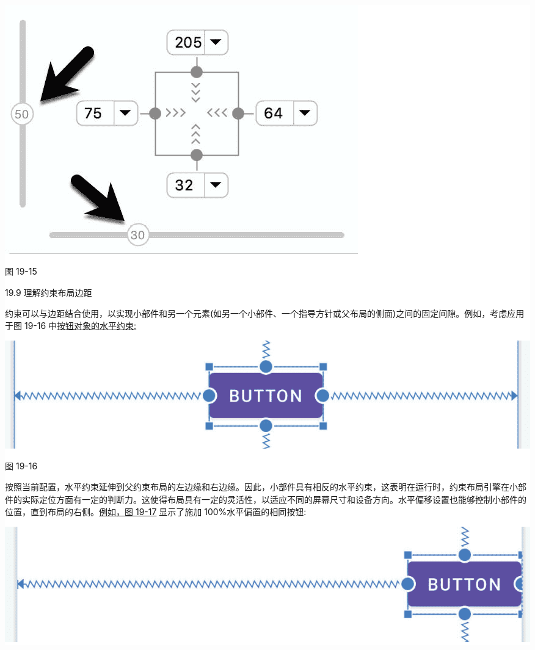 ![](img/as_3.2_constraint_bias_sliders.jpg)

图 19-15

19.9 理解约束布局边距

约束可以与边距结合使用，以实现小部件和另一个元素(如另一个小部件、一个指导方针或父布局的侧面)之间的固定间隙。例如，考虑应用于图 19-16 中[按钮对象的水平约束:](#_idTextAnchor454)

![](img/as_4.1_constraint_no_margins.jpg)

图 19-16

按照当前配置，水平约束延伸到父约束布局的左边缘和右边缘。因此，小部件具有相反的水平约束，这表明在运行时，约束布局引擎在小部件的实际定位方面有一定的判断力。这使得布局具有一定的灵活性，以适应不同的屏幕尺寸和设备方向。水平偏移设置也能够控制小部件的位置，直到布局的右侧。[例如，图 19-17](#_idTextAnchor455) 显示了施加 100%水平偏置的相同按钮:

![](img/as_4.1_constraint_bias_100.jpg)
